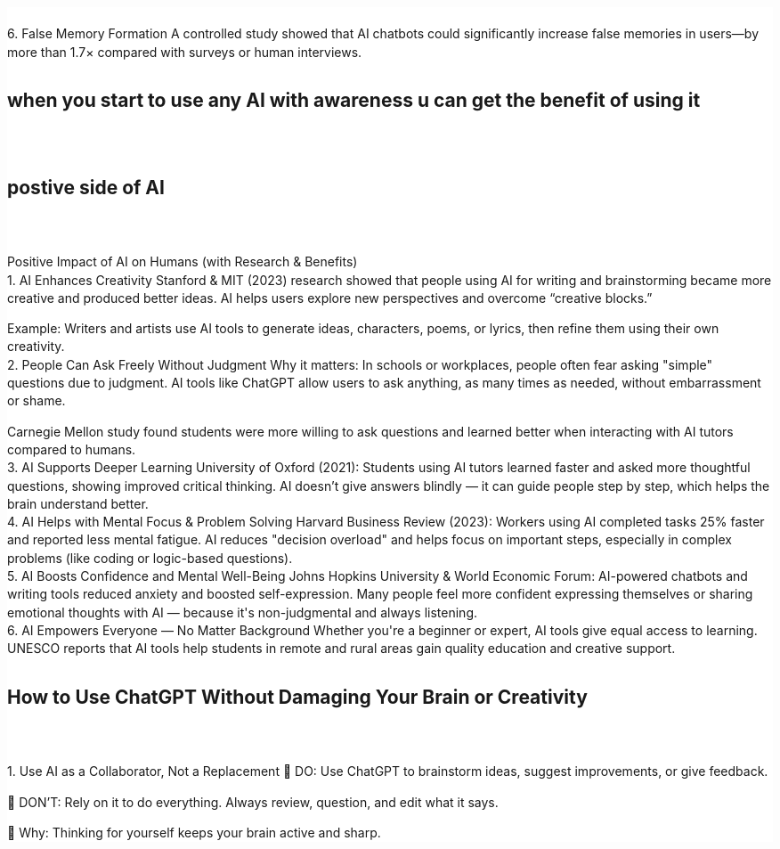 <br>
6. False Memory Formation
A controlled study showed that AI chatbots could significantly increase false memories in users—by more than 1.7× compared with surveys or human interviews.

<h2>when you start to use any AI with awareness u can get the benefit of using it </h2>

<br>
<h2>postive side of AI</h2>
<br><br>
Positive Impact of AI on Humans (with Research & Benefits)<br>
1. AI Enhances Creativity
Stanford & MIT (2023) research showed that people using AI for writing and brainstorming became more creative and produced better ideas. AI helps users explore new perspectives and overcome “creative blocks.”

Example: Writers and artists use AI tools to generate ideas, characters, poems, or lyrics, then refine them using their own creativity.
<br>
2. People Can Ask Freely Without Judgment
Why it matters: In schools or workplaces, people often fear asking "simple" questions due to judgment. AI tools like ChatGPT allow users to ask anything, as many times as needed, without embarrassment or shame.

Carnegie Mellon study found students were more willing to ask questions and learned better when interacting with AI tutors compared to humans.
<br>
3. AI Supports Deeper Learning
University of Oxford (2021): Students using AI tutors learned faster and asked more thoughtful questions, showing improved critical thinking. AI doesn’t give answers blindly — it can guide people step by step, which helps the brain understand better.
<br>
4. AI Helps with Mental Focus & Problem Solving
Harvard Business Review (2023): Workers using AI completed tasks 25% faster and reported less mental fatigue. AI reduces "decision overload" and helps focus on important steps, especially in complex problems (like coding or logic-based questions).
<br>
5. AI Boosts Confidence and Mental Well-Being
Johns Hopkins University & World Economic Forum: AI-powered chatbots and writing tools reduced anxiety and boosted self-expression. Many people feel more confident expressing themselves or sharing emotional thoughts with AI — because it's non-judgmental and always listening.
<br>
6. AI Empowers Everyone — No Matter Background
Whether you're a beginner or expert, AI tools give equal access to learning. UNESCO reports that AI tools help students in remote and rural areas gain quality education and creative support.
<br>
<h2>How to Use ChatGPT Without Damaging Your Brain or Creativity</h2><br><br>
1. Use AI as a Collaborator, Not a Replacement
🔸 DO: Use ChatGPT to brainstorm ideas, suggest improvements, or give feedback.

🔸 DON’T: Rely on it to do everything. Always review, question, and edit what it says.

🔸 Why: Thinking for yourself keeps your brain active and sharp.<br>
